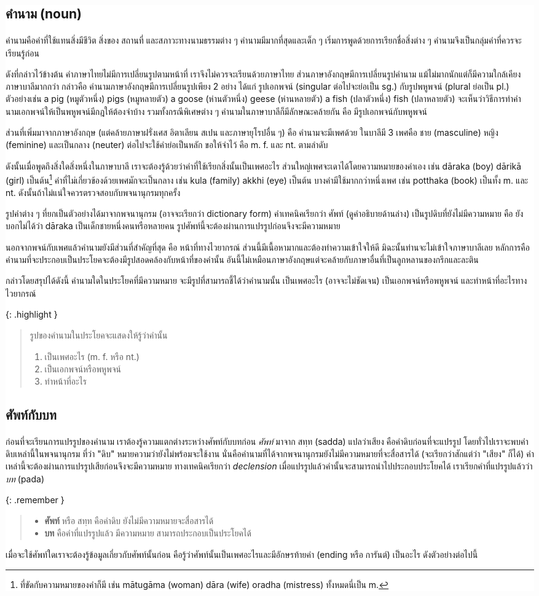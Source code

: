 [^indeclinables]: ภาษาบาลีมีกลุ่มคำที่ไม่เปลี่ยนรูปเรียกว่า indeclinable (ind.) ส่วนใหญ่ทำหน้าที่เป็นคำเชื่อมและกริยาวิเศษณ์ บางส่วนทำหน้าที่เป็นคำกริยา

## คำนาม (noun)

คำนามคือคำที่ใช้แทนสิ่งมีชีวิต สิ่งของ สถานที่ และสภาวะทางนามธรรมต่าง ๆ คำนามมีมากที่สุดและเด็ก ๆ เริ่มการพูดด้วยการเรียกชื่อสิ่งต่าง ๆ คำนามจึงเป็นกลุ่มคำที่ควรจะเรียนรู้ก่อน

ดังที่กล่าวไว้ข้างต้น คำภาษาไทยไม่มีการเปลี่ยนรูปตามหน้าที่ เราจึงไม่ควรจะเรียนด้วยภาษาไทย ส่วนภาษาอังกฤษมีการเปลี่ยนรูปคำนาม แม้ไม่มากนักแต่ก็มีความใกล้เคียงภาษาบาลีมากกว่า กล่าวคือ คำนามภาษาอังกฤษมีการเปลี่ยนรูปเพียง 2 อย่าง ได้แก่ รูปเอกพจน์ (singular ต่อไปจะย่อเป็น sg.) กับรูปพหูพจน์ (plural ย่อเป็น pl.) ตัวอย่างเช่น a pig (หมูตัวหนึ่ง) pigs (หมูหลายตัว) a goose (ห่านตัวหนึ่ง) geese (ห่านหลายตัว) a fish (ปลาตัวหนึ่ง) fish (ปลาหลายตัว) จะเห็นว่าวิธีการทำคำนามเอกพจน์ให้เป็นพหูพจน์มีกฎให้ต้องจำบ้าง รวมทั้งกรณีพิเศษต่าง ๆ คำนามในภาษาบาลีก็มีลักษณะคล้ายกัน คือ มีรูปเอกพจน์กับพหูพจน์

ส่วนที่เพิ่มมาจากภาษาอังกฤษ (แต่คล้ายภาษาฝรั่งเศส อิตาเลียน สเปน และภาษายุโรปอื่น ๆ) คือ คำนามจะมีเพศด้วย ในบาลีมี 3 เพศคือ ชาย (masculine) หญิง (feminine) และเป็นกลาง (neuter) ต่อไปจะใช้คำย่อเป็นหลัก ขอให้จำไว้ คือ m. f. และ nt. ตามลำดับ

ดังนั้นเมื่อพูดถึงสิ่งใดสิ่งหนึ่งในภาษาบาลี เราจะต้องรู้ด้วยว่าคำที่ใช้เรียกสิ่งนั้นเป็นเพศอะไร ส่วนใหญ่เพศจะเดาได้โดยความหมายของคำเอง เช่น dāraka (boy) dārikā (girl) เป็นต้น[^matugama] คำที่ไม่เกี่ยวข้องด้วยเพศมักจะเป็นกลาง เช่น kula (family) akkhi (eye) เป็นต้น บางคำมีใช้มากกว่าหนึ่งเพศ เช่น potthaka (book) เป็นทั้ง m. และ nt. ดังนั้นถ้าไม่แน่ใจควรตรวจสอบกับพจนานุกรมทุกครั้ง

[^matugama]: ที่ขัดกับความหมายของคำก็มี เช่น mātugāma (woman) dāra (wife) oradha (mistress) ทั้งหมดนี่เป็น m.

รูปคำต่าง ๆ ที่ยกเป็นตัวอย่างได้มาจากพจนานุกรม (อาจจะเรียกว่า dictionary form) คำเทคนิคเรียกว่า ศัพท์ (ดูคำอธิบายด้านล่าง) เป็นรูปดิบที่ยังไม่มีความหมาย คือ ยังบอกไม่ได้ว่า dāraka เป็นเด็กชายหนึ่งคนหรือหลายคน รูปศัพท์นี้จะต้องผ่านการแปรรูปก่อนจึงจะมีความหมาย

นอกจากพจน์กับเพศแล้วคำนามยังมีส่วนที่สำคัญที่สุด คือ หน้าที่ทางไวยากรณ์ ส่วนนี้มีเนื้อหามากและต้องทำความเข้าใจให้ดี มิฉะนั้นท่านจะไม่เข้าใจภาษาบาลีเลย หลักการคือ คำนามที่จะประกอบเป็นประโยคจะต้องมีรูปสอดคล้องกับหน้าที่ของคำนั้น อันนี้ไม่เหมือนภาษาอังกฤษแต่จะคล้ายกับภาษาอื่นที่เป็นลูกหลานของกรีกและละติน

กล่าวโดยสรุปได้ดังนี้ คำนามใดในประโยคที่มีความหมาย จะมีรูปที่สามารถชี้ได้ว่าคำนามนั้น เป็นเพศอะไร (อาจจะไม่ชัดเจน) เป็นเอกพจน์หรือพหูพจน์ และทำหน้าที่อะไรทางไวยากรณ์

{: .highlight }
> รูปของคำนามในประโยคจะแสดงให้รู้ว่าคำนั้น<br>
> 1. เป็นเพศอะไร (m. f. หรือ nt.)
> 2. เป็นเอกพจน์หรือพหูพจน์
> 3. ทำหน้าที่อะไร

## ศัพท์กับบท

ก่อนที่จะเรียนการแปรรูปของคำนาม เราต้องรู้ความแตกต่างระหว่างศัพท์กับบทก่อน *ศัพท์* มาจาก สทฺท (sadda) แปลว่าเสียง คือคำดิบก่อนที่จะแปรรูป โดยทั่วไปเราจะพบคำดิบเหล่านี้ในพจนานุกรม ที่ว่า "ดิบ" หมายความว่ายังไม่พร้อมจะใช้งาน นั่นคือคำนามที่ได้จากพจนานุกรมยังไม่มีความหมายที่จะสื่อสารได้ (จะเรียกว่าสักแต่ว่า "เสียง" ก็ได้) คำเหล่านี้จะต้องผ่านการแปรรูปเสียก่อนจึงจะมีความหมาย ทางเทคนิคเรียกว่า *declension* เมื่อแปรรูปแล้วคำนั้นจะสามารถนำไปประกอบประโยคได้ เราเรียกคำที่แปรรูปแล้วว่า *บท* (pada)

{: .remember }
> - **ศัพท์** หรือ สทฺท คือคำดิบ ยังไม่มีความหมายจะสื่อสารได้
> - **บท** คือคำที่แปรรูปแล้ว มีความหมาย สามารถประกอบเป็นประโยคได้

เมื่อจะใช้ศัพท์ใดเราจะต้องรู้ข้อมูลเกี่ยวกับศัพท์นั้นก่อน คือรู้ว่าศัพท์นั้นเป็นเพศอะไรและมีอักษรท้ายคำ (ending หรือ การันต์) เป็นอะไร ดังตัวอย่างต่อไปนี้


[^sentence]: คำคือหน่วยที่เล็กลงไป แต่ใช้สื่อสารด้วยตัวเองไม่ได้ ประโยคใช้คำเป็นองค์ประกอบในการสร้างความหมาย คือใช้คำหลายคำมาเชื่อมโยงกัน เช่น "ฉัน" เป็นคำ "วิ่ง" ก็เป็นคำ การพูดเพียงว่า "ฉัน" หรือ "วิ่ง" ไม่มีความหมาย แต่ "ฉันวิ่ง" มีความหมาย (แต่ "วิ่ง" อาจใช้เพื่อสั่งได้ โดยประโยคเต็มคือ "เธอจงวิ่ง")